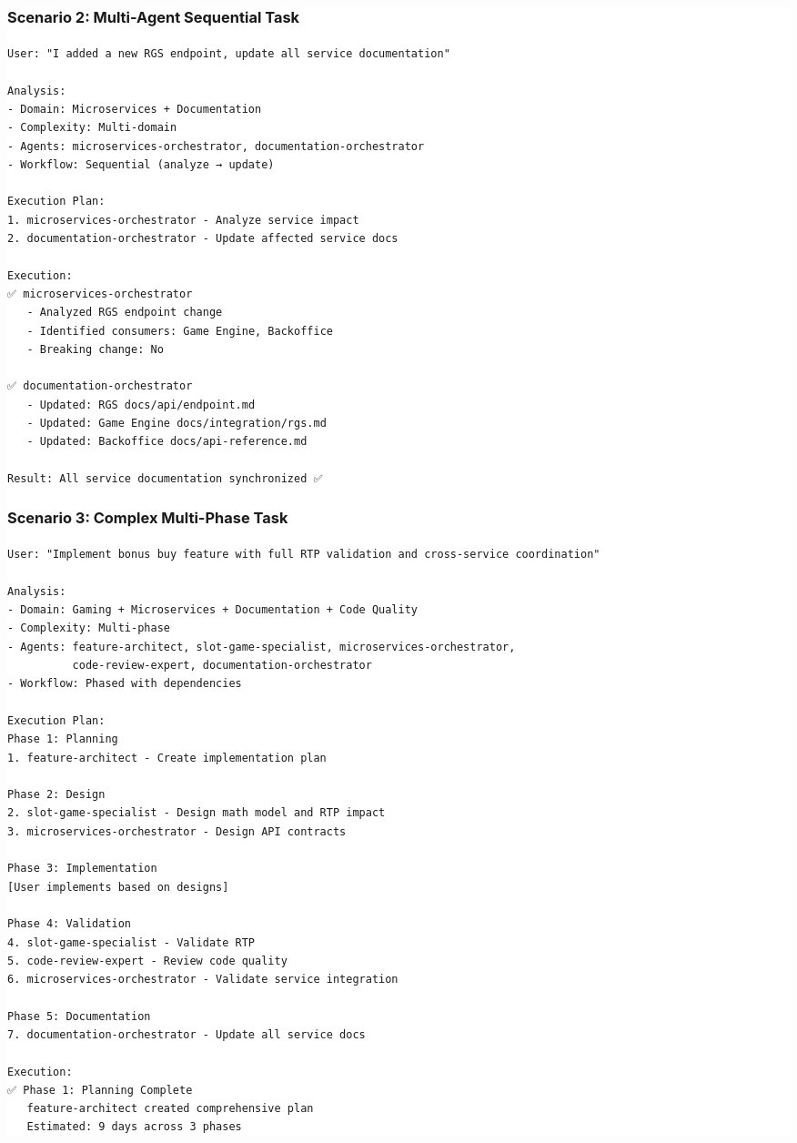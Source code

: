 ### Scenario 2: Multi-Agent Sequential Task

```
User: "I added a new RGS endpoint, update all service documentation"

Analysis:
- Domain: Microservices + Documentation
- Complexity: Multi-domain
- Agents: microservices-orchestrator, documentation-orchestrator
- Workflow: Sequential (analyze → update)

Execution Plan:
1. microservices-orchestrator - Analyze service impact
2. documentation-orchestrator - Update affected service docs

Execution:
✅ microservices-orchestrator
   - Analyzed RGS endpoint change
   - Identified consumers: Game Engine, Backoffice
   - Breaking change: No

✅ documentation-orchestrator
   - Updated: RGS docs/api/endpoint.md
   - Updated: Game Engine docs/integration/rgs.md
   - Updated: Backoffice docs/api-reference.md

Result: All service documentation synchronized ✅
```

### Scenario 3: Complex Multi-Phase Task

```
User: "Implement bonus buy feature with full RTP validation and cross-service coordination"

Analysis:
- Domain: Gaming + Microservices + Documentation + Code Quality
- Complexity: Multi-phase
- Agents: feature-architect, slot-game-specialist, microservices-orchestrator,
          code-review-expert, documentation-orchestrator
- Workflow: Phased with dependencies

Execution Plan:
Phase 1: Planning
1. feature-architect - Create implementation plan

Phase 2: Design
2. slot-game-specialist - Design math model and RTP impact
3. microservices-orchestrator - Design API contracts

Phase 3: Implementation
[User implements based on designs]

Phase 4: Validation
4. slot-game-specialist - Validate RTP
5. code-review-expert - Review code quality
6. microservices-orchestrator - Validate service integration

Phase 5: Documentation
7. documentation-orchestrator - Update all service docs

Execution:
✅ Phase 1: Planning Complete
   feature-architect created comprehensive plan
   Estimated: 9 days across 3 phases
```